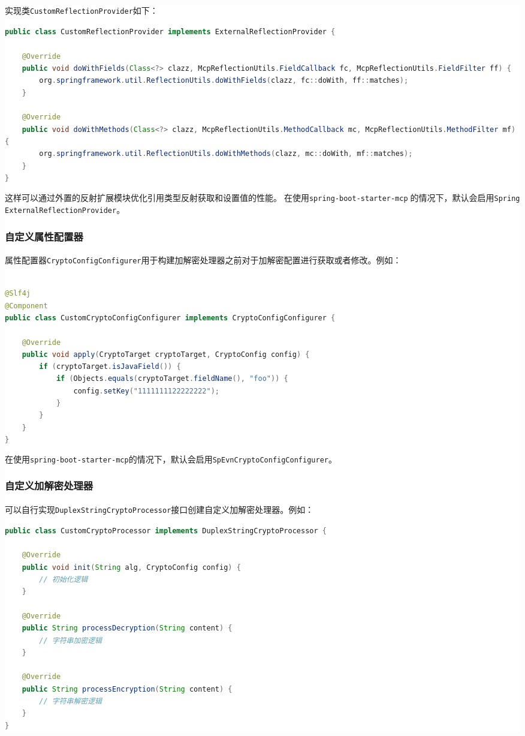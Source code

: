 实现类`CustomReflectionProvider`如下：

```java
public class CustomReflectionProvider implements ExternalReflectionProvider {

    @Override
    public void doWithFields(Class<?> clazz, McpReflectionUtils.FieldCallback fc, McpReflectionUtils.FieldFilter ff) {
        org.springframework.util.ReflectionUtils.doWithFields(clazz, fc::doWith, ff::matches);
    }

    @Override
    public void doWithMethods(Class<?> clazz, McpReflectionUtils.MethodCallback mc, McpReflectionUtils.MethodFilter mf) {
        org.springframework.util.ReflectionUtils.doWithMethods(clazz, mc::doWith, mf::matches);
    }
}
```

这样可以通过外置的反射扩展模块优化引用类型反射获取和设置值的性能。 在使用`spring-boot-starter-mcp`
的情况下，默认会启用`SpringExternalReflectionProvider`。

### 自定义属性配置器

属性配置器`CryptoConfigConfigurer`用于构建加解密处理器之前对于加解密配置进行获取或者修改。例如：

```java

@Slf4j
@Component
public class CustomCryptoConfigConfigurer implements CryptoConfigConfigurer {

    @Override
    public void apply(CryptoTarget cryptoTarget, CryptoConfig config) {
        if (cryptoTarget.isJavaField()) {
            if (Objects.equals(cryptoTarget.fieldName(), "foo")) {
                config.setKey("1111111122222222");
            }
        }
    }
}
```

在使用`spring-boot-starter-mcp`的情况下，默认会启用`SpEvnCryptoConfigConfigurer`。

### 自定义加解密处理器

可以自行实现`DuplexStringCryptoProcessor`接口创建自定义加解密处理器。例如：

```java
public class CustomCryptoProcessor implements DuplexStringCryptoProcessor {

    @Override
    public void init(String alg, CryptoConfig config) {
        // 初始化逻辑
    }

    @Override
    public String processDecryption(String content) {
        // 字符串加密逻辑
    }

    @Override
    public String processEncryption(String content) {
        // 字符串解密逻辑
    }
}
```